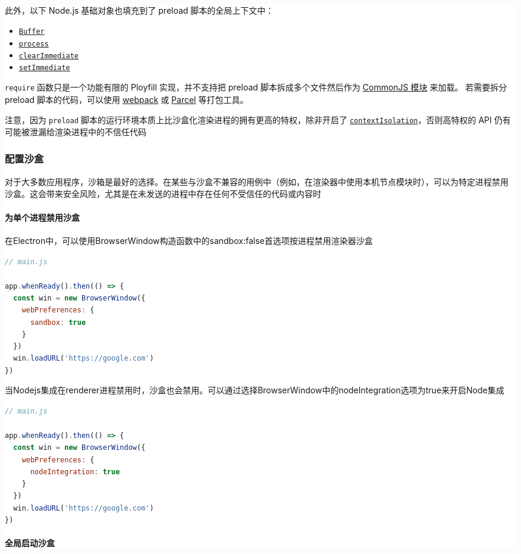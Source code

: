 此外，以下 Node.js 基础对象也填充到了 preload 脚本的全局上下文中：

- [`Buffer`](https://nodejs.org/api/buffer.html)
- [`process`](https://www.electronjs.org/zh/docs/latest/api/process)
- [`clearImmediate`](https://nodejs.org/api/timers.html#timers_clearimmediate_immediate)
- [`setImmediate`](https://nodejs.org/api/timers.html#timers_setimmediate_callback_args)

`require` 函数只是一个功能有限的 Ployfill 实现，并不支持把 preload 脚本拆成多个文件然后作为 [CommonJS 模块](https://nodejs.org/api/modules.html#modules_modules_commonjs_modules) 来加载。 若需要拆分 preload 脚本的代码，可以使用 [webpack](https://webpack.js.org/) 或 [Parcel](https://parceljs.org/) 等打包工具。

注意，因为 `preload` 脚本的运行环境本质上比沙盒化渲染进程的拥有更高的特权，除非开启了 [`contextIsolation`](https://www.electronjs.org/zh/docs/latest/tutorial/context-isolation)，否则高特权的 API 仍有可能被泄漏给渲染进程中的不信任代码





### 配置沙盒

对于大多数应用程序，沙箱是最好的选择。在某些与沙盒不兼容的用例中（例如，在渲染器中使用本机节点模块时），可以为特定进程禁用沙盒。这会带来安全风险，尤其是在未发送的进程中存在任何不受信任的代码或内容时



#### 为单个进程禁用沙盒

在Electron中，可以使用BrowserWindow构造函数中的sandbox:false首选项按进程禁用渲染器沙盒

```js
// main.js

app.whenReady().then(() => {
  const win = new BrowserWindow({
    webPreferences: {
      sandbox: true
    }
  })
  win.loadURL('https://google.com')
})
```

当Nodejs集成在renderer进程禁用时，沙盒也会禁用。可以通过选择BrowserWindow中的nodeIntegration选项为true来开启Node集成

```js
// main.js

app.whenReady().then(() => {
  const win = new BrowserWindow({
    webPreferences: {
      nodeIntegration: true
    }
  })
  win.loadURL('https://google.com')
})
```



#### 全局启动沙盒
